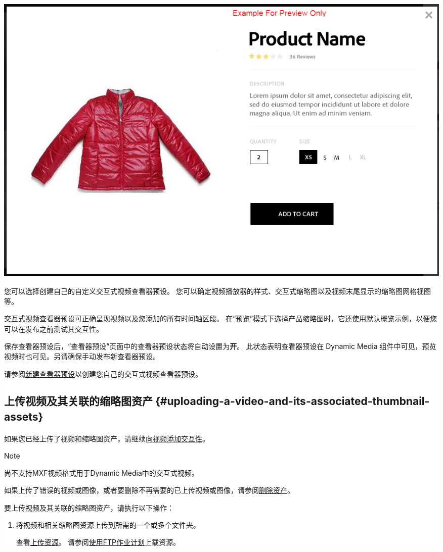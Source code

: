 ![chlimage_1-21](assets/chlimage_1-127.png)

您可以选择创建自己的自定义交互式视频查看器预设。 您可以确定视频播放器的样式、交互式缩略图以及视频末尾显示的缩略图网格视图等。

交互式视频查看器预设可正确呈现视频以及您添加的所有时间轴区段。 在“预览”模式下选择产品缩略图时，它还使用默认概览示例，以便您可以在发布之前测试其交互性。

保存查看器预设后，“查看器预设”页面中的查看器预设状态将自动设置为&#x200B;**开**。 此状态表明查看器预设在 Dynamic Media 组件中可见，预览视频时也可见。另请确保手动发布新查看器预设。

请参阅[新建查看器预设](/help/assets/managing-viewer-presets.md#creating-a-new-viewer-preset)以创建您自己的交互式视频查看器预设。

## 上传视频及其关联的缩略图资产 {#uploading-a-video-and-its-associated-thumbnail-assets}

如果您已经上传了视频和缩略图资产，请继续[向视频添加交互性](#adding-interactivity-to-your-video)。

>[!NOTE]
>
>尚不支持MXF视频格式用于Dynamic Media中的交互式视频。

如果上传了错误的视频或图像，或者要删除不再需要的已上传视频或图像，请参阅[删除资产](/help/assets/manage-assets.md#deleting-assets)。

要上传视频及其关联的缩略图资产，请执行以下操作：

1. 将视频和相关缩略图资源上传到所需的一个或多个文件夹。

   查看[上传资源](/help/assets/manage-assets.md)。
请参阅[使用FTP作业计划](/help/assets/manage-assets.md)上载资源。
